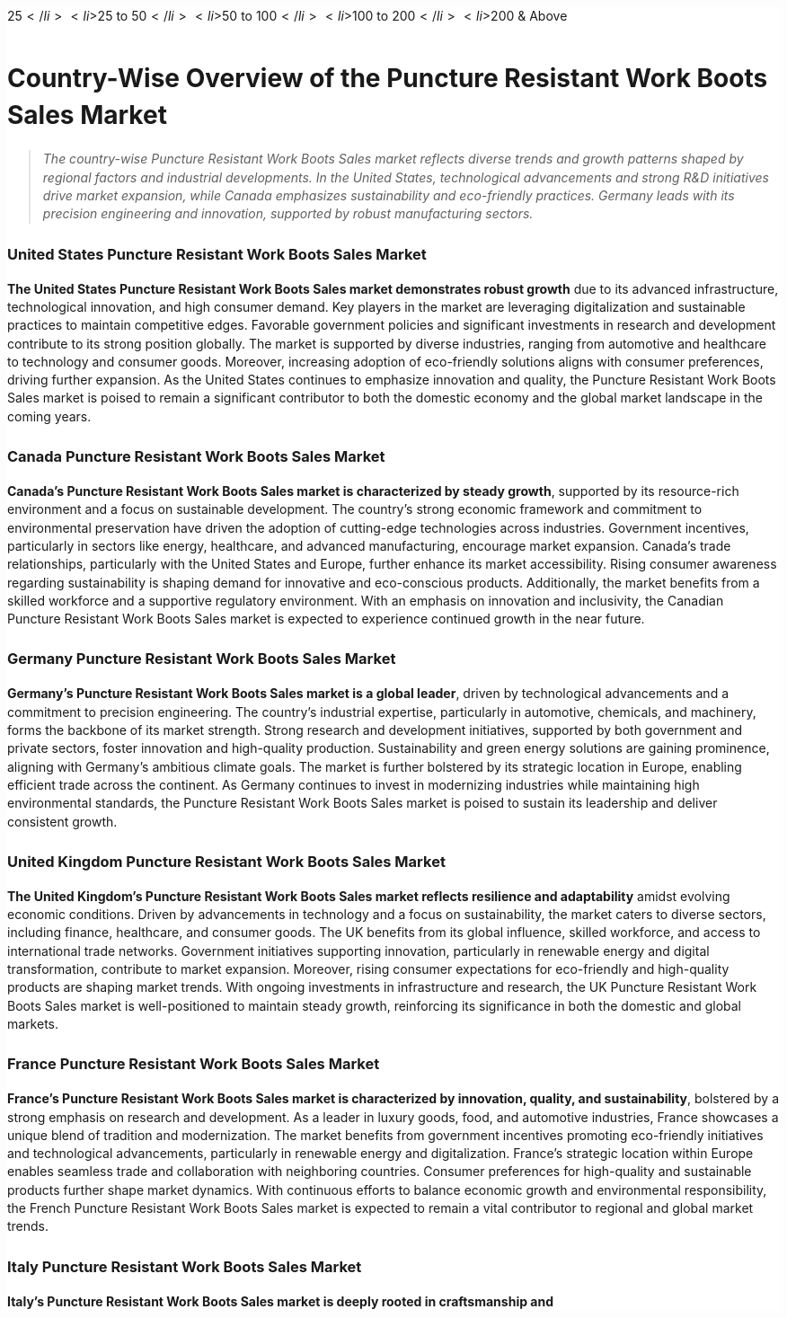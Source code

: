 $25</li><li>$25 to $50</li><li>$50 to $100</li><li>$100 to $200</li><li>$200 & Above</li></ul><h1><span class="">Country-Wise Overview of the Puncture Resistant Work Boots Sales Market<br /></span></h1><blockquote><p><em><span class="">The country-wise Puncture Resistant Work Boots Sales market reflects diverse trends and growth patterns shaped by regional factors and industrial developments. In the United States, technological advancements and strong R&amp;D initiatives drive market expansion, while Canada emphasizes sustainability and eco-friendly practices. Germany leads with its precision engineering and innovation, supported by robust manufacturing sectors.</span></em></p></blockquote><h3><strong>United States Puncture Resistant Work Boots Sales Market</strong></h3><p><strong>The United States Puncture Resistant Work Boots Sales market demonstrates robust growth</strong> due to its advanced infrastructure, technological innovation, and high consumer demand. Key players in the market are leveraging digitalization and sustainable practices to maintain competitive edges. Favorable government policies and significant investments in research and development contribute to its strong position globally. The market is supported by diverse industries, ranging from automotive and healthcare to technology and consumer goods. Moreover, increasing adoption of eco-friendly solutions aligns with consumer preferences, driving further expansion. As the United States continues to emphasize innovation and quality, the Puncture Resistant Work Boots Sales market is poised to remain a significant contributor to both the domestic economy and the global market landscape in the coming years.</p><h3><strong>Canada Puncture Resistant Work Boots Sales Market</strong></h3><p><strong>Canada&rsquo;s Puncture Resistant Work Boots Sales market is characterized by steady growth</strong>, supported by its resource-rich environment and a focus on sustainable development. The country&rsquo;s strong economic framework and commitment to environmental preservation have driven the adoption of cutting-edge technologies across industries. Government incentives, particularly in sectors like energy, healthcare, and advanced manufacturing, encourage market expansion. Canada&rsquo;s trade relationships, particularly with the United States and Europe, further enhance its market accessibility. Rising consumer awareness regarding sustainability is shaping demand for innovative and eco-conscious products. Additionally, the market benefits from a skilled workforce and a supportive regulatory environment. With an emphasis on innovation and inclusivity, the Canadian Puncture Resistant Work Boots Sales market is expected to experience continued growth in the near future.</p><h3><strong>Germany Puncture Resistant Work Boots Sales Market</strong></h3><p><strong>Germany&rsquo;s Puncture Resistant Work Boots Sales market is a global leader</strong>, driven by technological advancements and a commitment to precision engineering. The country&rsquo;s industrial expertise, particularly in automotive, chemicals, and machinery, forms the backbone of its market strength. Strong research and development initiatives, supported by both government and private sectors, foster innovation and high-quality production. Sustainability and green energy solutions are gaining prominence, aligning with Germany&rsquo;s ambitious climate goals. The market is further bolstered by its strategic location in Europe, enabling efficient trade across the continent. As Germany continues to invest in modernizing industries while maintaining high environmental standards, the Puncture Resistant Work Boots Sales market is poised to sustain its leadership and deliver consistent growth.</p><h3><strong>United Kingdom Puncture Resistant Work Boots Sales Market</strong></h3><p><strong>The United Kingdom&rsquo;s Puncture Resistant Work Boots Sales market reflects resilience and adaptability</strong> amidst evolving economic conditions. Driven by advancements in technology and a focus on sustainability, the market caters to diverse sectors, including finance, healthcare, and consumer goods. The UK benefits from its global influence, skilled workforce, and access to international trade networks. Government initiatives supporting innovation, particularly in renewable energy and digital transformation, contribute to market expansion. Moreover, rising consumer expectations for eco-friendly and high-quality products are shaping market trends. With ongoing investments in infrastructure and research, the UK Puncture Resistant Work Boots Sales market is well-positioned to maintain steady growth, reinforcing its significance in both the domestic and global markets.</p><h3><strong>France Puncture Resistant Work Boots Sales Market</strong></h3><p><strong>France&rsquo;s Puncture Resistant Work Boots Sales market is characterized by innovation, quality, and sustainability</strong>, bolstered by a strong emphasis on research and development. As a leader in luxury goods, food, and automotive industries, France showcases a unique blend of tradition and modernization. The market benefits from government incentives promoting eco-friendly initiatives and technological advancements, particularly in renewable energy and digitalization. France&rsquo;s strategic location within Europe enables seamless trade and collaboration with neighboring countries. Consumer preferences for high-quality and sustainable products further shape market dynamics. With continuous efforts to balance economic growth and environmental responsibility, the French Puncture Resistant Work Boots Sales market is expected to remain a vital contributor to regional and global market trends.</p><h3><strong>Italy Puncture Resistant Work Boots Sales Market</strong></h3><p><strong>Italy&rsquo;s Puncture Resistant Work Boots Sales market is deeply rooted in craftsmanship and